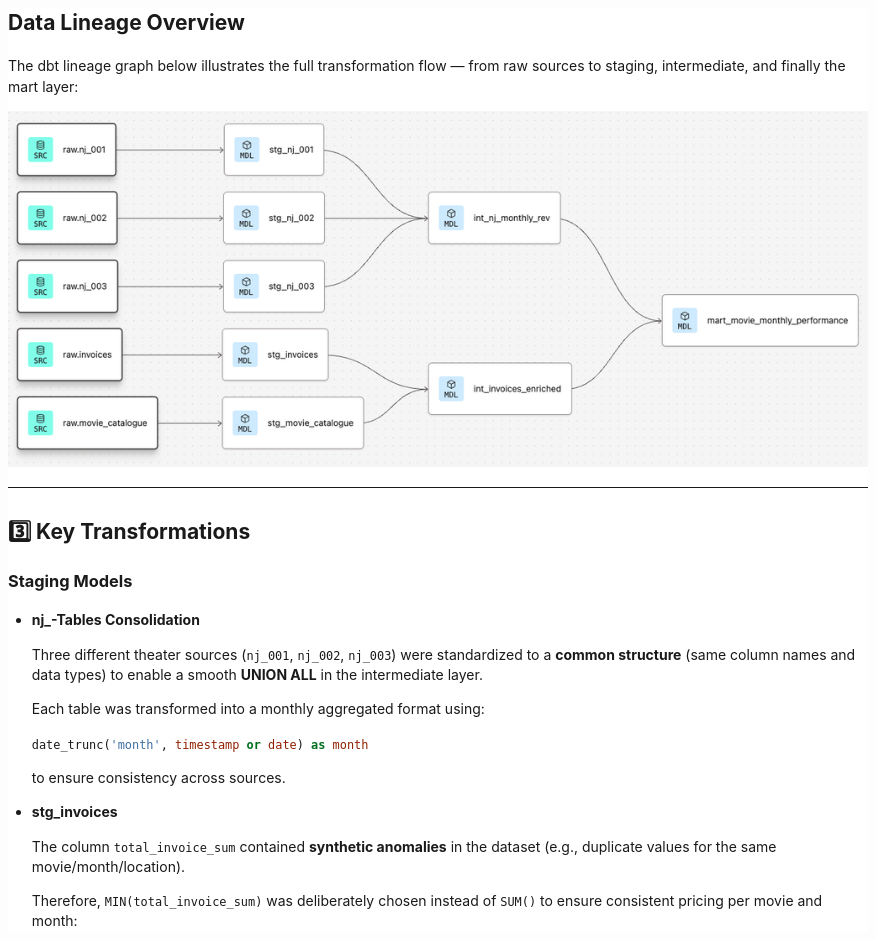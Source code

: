 ## Data Lineage Overview

The dbt lineage graph below illustrates the full transformation flow —
from raw sources to staging, intermediate, and finally the mart layer:

![dbt Lineage Graph](img_lineage_graph.png)

---

## 3️⃣ Key Transformations

### Staging Models

- **nj_-Tables Consolidation**
    
    Three different theater sources (`nj_001`, `nj_002`, `nj_003`) were standardized to a **common structure** (same column names and data types) to enable a smooth **UNION ALL** in the intermediate layer.
    
    Each table was transformed into a monthly aggregated format using:
    
    ```sql
    date_trunc('month', timestamp or date) as month
    
    ```
    
    to ensure consistency across sources.
    
- **stg_invoices**
    
    The column `total_invoice_sum` contained **synthetic anomalies** in the dataset (e.g., duplicate values for the same movie/month/location).
    
    Therefore, `MIN(total_invoice_sum)` was deliberately chosen instead of `SUM()` to ensure consistent pricing per movie and month:
    